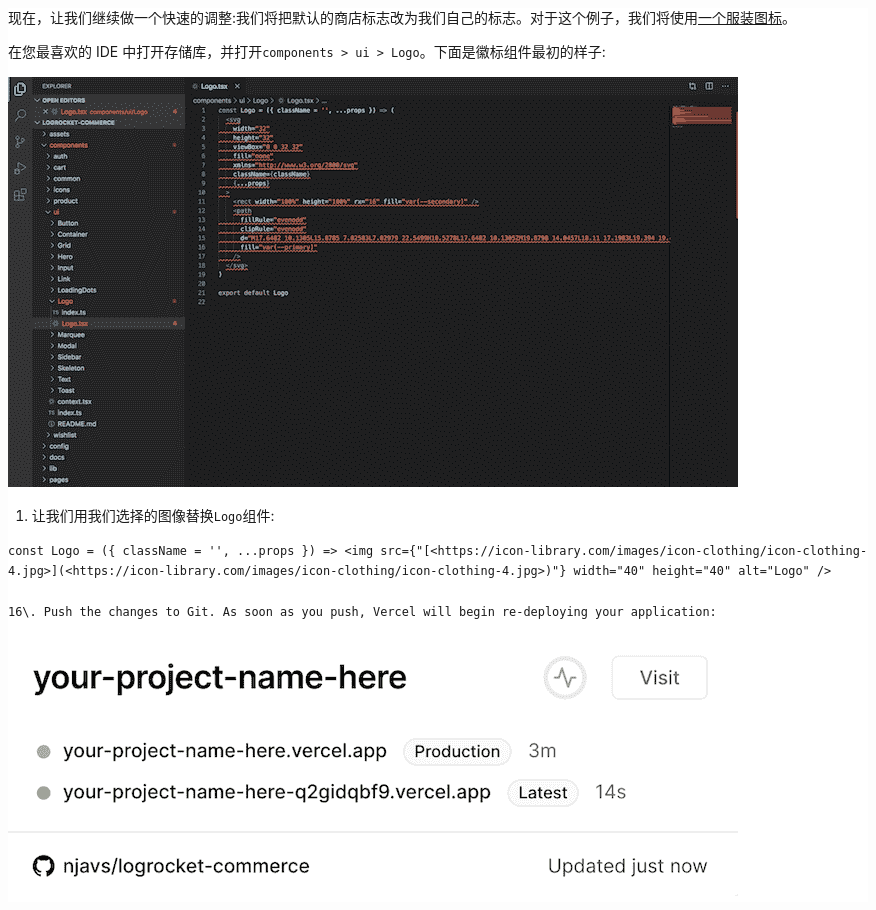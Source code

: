 现在，让我们继续做一个快速的调整:我们将把默认的商店标志改为我们自己的标志。对于这个例子，我们将使用[一个服装图标](https://icon-library.com/images/icon-clothing/icon-clothing-4.jpg)。

在您最喜欢的 IDE 中打开存储库，并打开`components > ui > Logo`。下面是徽标组件最初的样子:

![Original Logo Component](img/748cee952afb8597f4888f65003a97e0.png)

1.  让我们用我们选择的图像替换`Logo`组件:

```
const Logo = ({ className = '', ...props }) => <img src={"[<https://icon-library.com/images/icon-clothing/icon-clothing-4.jpg>](<https://icon-library.com/images/icon-clothing/icon-clothing-4.jpg>)"} width="40" height="40" alt="Logo" /> 

16\. Push the changes to Git. As soon as you push, Vercel will begin re-deploying your application:
```

![Vercel Deployment with Git Changes](img/0a28bc1f546090feee5edab6fae87cfc.png)
